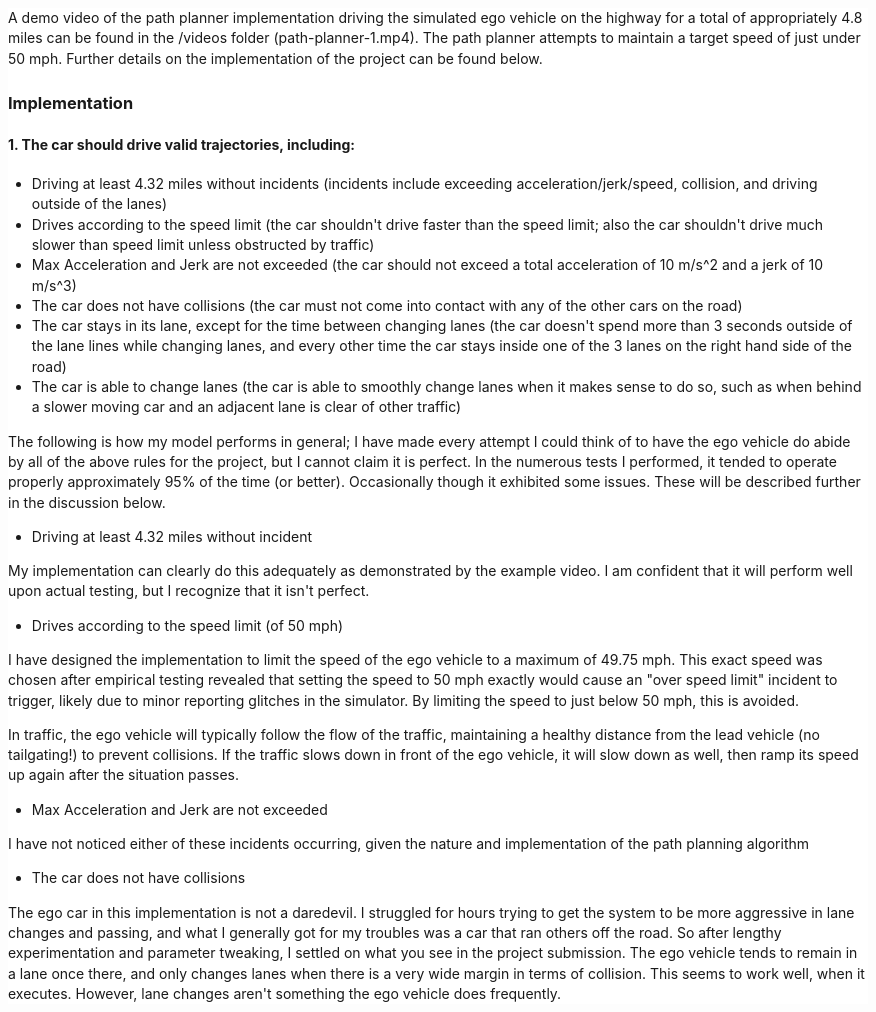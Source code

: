 A demo video of the path planner implementation driving the simulated ego vehicle on the highway for a total of appropriately 4.8 miles can be found in the /videos folder (path-planner-1.mp4). The path planner attempts to maintain a target speed of just under 50 mph. Further details on the implementation of the project can be found below.

### Implementation

#### 1. The car should drive valid trajectories, including:

* Driving at least 4.32 miles without incidents (incidents include exceeding acceleration/jerk/speed, collision, and driving outside of the lanes)
* Drives according to the speed limit (the car shouldn't drive faster than the speed limit; also the car shouldn't drive much slower than speed limit unless obstructed by traffic)
* Max Acceleration and Jerk are not exceeded (the car should not exceed a total acceleration of 10 m/s^2 and a jerk of 10 m/s^3)
* The car does not have collisions (the car must not come into contact with any of the other cars on the road)
* The car stays in its lane, except for the time between changing lanes (the car doesn't spend more than 3 seconds outside of the lane lines while changing lanes, and every other time the car stays inside one of the 3 lanes on the right hand side of the road)
* The car is able to change lanes (the car is able to smoothly change lanes when it makes sense to do so, such as when behind a slower moving car and an adjacent lane is clear of other traffic)

The following is how my model performs in general; I have made every attempt I could think of to have the ego vehicle do abide by all of the above rules for the project, but I cannot claim it is perfect. In the numerous tests I performed, it tended to operate properly approximately 95% of the time (or better). Occasionally though it exhibited some issues. These will be described further in the discussion below.

* Driving at least 4.32 miles without incident

My implementation can clearly do this adequately as demonstrated by the example video. I am confident that it will perform well upon actual testing, but I recognize that it isn't perfect.

* Drives according to the speed limit (of 50 mph)

I have designed the implementation to limit the speed of the ego vehicle to a maximum of 49.75 mph. This exact speed was chosen after empirical testing revealed that setting the speed to 50 mph exactly would cause an "over speed limit" incident to trigger, likely due to minor reporting glitches in the simulator. By limiting the speed to just below 50 mph, this is avoided.

In traffic, the ego vehicle will typically follow the flow of the traffic, maintaining a healthy distance from the lead vehicle (no tailgating!) to prevent collisions. If the traffic slows down in front of the ego vehicle, it will slow down as well, then ramp its speed up again after the situation passes.

* Max Acceleration and Jerk are not exceeded

I have not noticed either of these incidents occurring, given the nature and implementation of the path planning algorithm

* The car does not have collisions

The ego car in this implementation is not a daredevil. I struggled for hours trying to get the system to be more aggressive in lane changes and passing, and what I generally got for my troubles was a car that ran others off the road. So after lengthy experimentation and parameter tweaking, I settled on what you see in the project submission. The ego vehicle tends to remain in a lane once there, and only changes lanes when there is a very wide margin in terms of collision. This seems to work well, when it executes. However, lane changes aren't something the ego vehicle does frequently.
